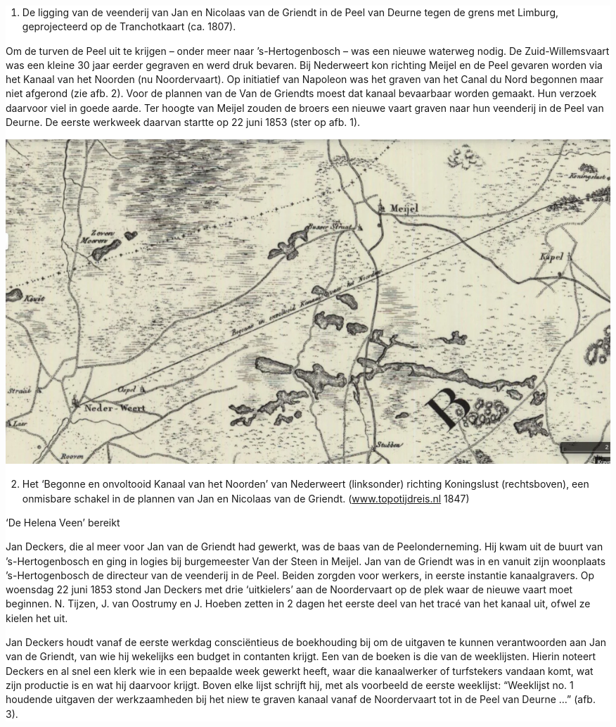 1. De ligging van de veenderij van Jan en Nicolaas van de Griendt in de Peel van Deurne tegen de grens met Limburg, geprojecteerd op de Tranchotkaart (ca. 1807).

Om de turven de Peel uit te krijgen – onder meer naar ’s-Hertogenbosch – was een nieuwe waterweg nodig. De Zuid-Willemsvaart was een kleine 30 jaar eerder gegraven en werd druk bevaren. Bij Nederweert kon richting Meijel en de Peel gevaren worden via het Kanaal van het Noorden (nu Noordervaart). Op initiatief van Napoleon was het graven van het Canal du Nord begonnen maar niet afgerond (zie afb. 2). Voor de plannen van de Van de Griendts moest dat kanaal bevaarbaar worden gemaakt. Hun verzoek daarvoor viel in goede aarde. Ter hoogte van Meijel zouden de broers een nieuwe vaart graven naar hun veenderij in de Peel van Deurne. De eerste werkweek daarvan startte op 22 juni 1853 (ster op afb. 1).

![](images/ontstaan-helenaveen/afbeelding_2_begonne_en_onvoltooid_Kanaal_van_het_Noorden_Topotijdreis_1847_def.jpg)

2. Het ‘Begonne en onvoltooid Kanaal van het Noorden’ van Nederweert (linksonder) richting Koningslust (rechtsboven), een onmisbare schakel in de plannen van Jan en Nicolaas van de Griendt. (www.topotijdreis.nl 1847)

‘De Helena Veen’ bereikt

Jan Deckers, die al meer voor Jan van de Griendt had gewerkt, was de baas van de Peelonderneming. Hij kwam uit de buurt van ’s-Hertogenbosch en ging in logies bij burgemeester Van der Steen in Meijel. Jan van de Griendt was in en vanuit zijn woonplaats ’s-Hertogenbosch de directeur van de veenderij in de Peel. Beiden zorgden voor werkers, in eerste instantie kanaalgravers. Op woensdag 22 juni 1853 stond Jan Deckers met drie ‘uitkielers’ aan de Noordervaart op de plek waar de nieuwe vaart moet beginnen. N. Tijzen, J. van Oostrumy en J. Hoeben zetten in 2 dagen het eerste deel van het tracé van het kanaal uit, ofwel ze kielen het uit.

Jan Deckers houdt vanaf de eerste werkdag consciëntieus de boekhouding bij om de uitgaven te kunnen verantwoorden aan Jan van de Griendt, van wie hij wekelijks een budget in contanten krijgt. Een van de boeken is die van de weeklijsten. Hierin noteert Deckers en al snel een klerk wie in een bepaalde week gewerkt heeft, waar die kanaalwerker of turfstekers vandaan komt, wat zijn productie is en wat hij daarvoor krijgt. Boven elke lijst schrijft hij, met als voorbeeld de eerste weeklijst: “Weeklijst no. 1 houdende uitgaven der werkzaamheden bij het niew te graven kanaal vanaf de Noordervaart tot in de Peel van Deurne …” (afb. 3).
